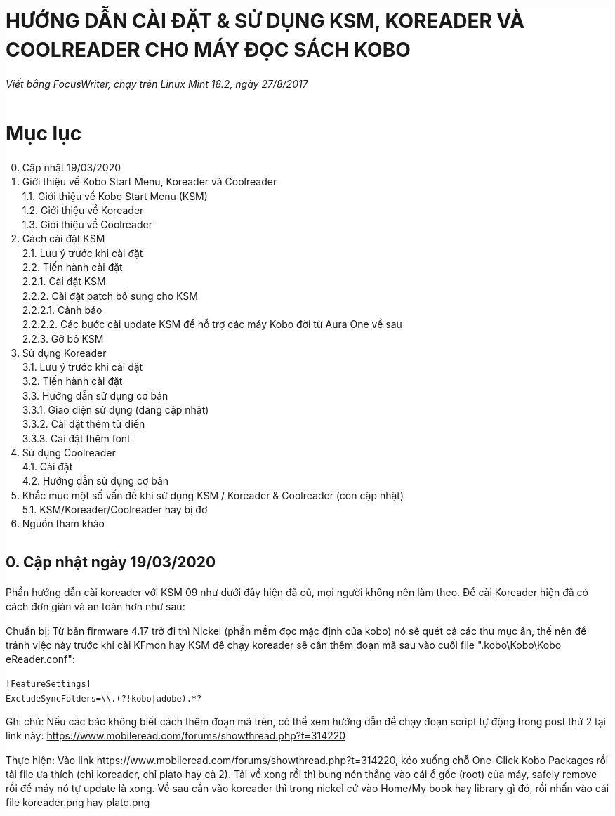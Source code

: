 # HƯỚNG DẪN CÀI ĐẶT & SỬ DỤNG KSM, KOREADER VÀ COOLREADER CHO MÁY ĐỌC SÁCH KOBO
_Viết bằng FocusWriter, chạy trên Linux Mint 18.2, ngày 27/8/2017_
# Mục lục
0. Cập nhật 19/03/2020
1. Giới thiệu về Kobo Start Menu, Koreader và Coolreader<br>
1.1. Giới thiệu về Kobo Start Menu (KSM)<br>
1.2. Giới thiệu về Koreader<br>
1.3. Giới thiệu về Coolreader<br>
2. Cách cài đặt KSM<br>
2.1. Lưu ý trước khi cài đặt<br>
2.2. Tiến hành cài đặt<br>
2.2.1. Cài đặt KSM<br>
2.2.2. Cài đặt patch bổ sung cho KSM<br>
2.2.2.1. Cảnh báo<br>
2.2.2.2. Các bước cài update KSM để hỗ trợ các máy Kobo đời từ Aura One về sau<br>
2.2.3. Gỡ bỏ KSM<br>
3. Sử dụng Koreader<br>
3.1. Lưu ý trước khi cài đặt<br>
3.2. Tiến hành cài đặt<br>
3.3. Hướng dẫn sử dụng cơ bản<br>
3.3.1. Giao diện sử dụng (đang cập nhật)<br>
3.3.2. Cài đặt thêm từ điển<br>
3.3.3. Cài đặt thêm font<br>
4. Sử dụng Coolreader<br>
4.1. Cài đặt<br>
4.2. Hướng dẫn sử dụng cơ bản<br>
5. Khắc mục một số vấn đề khi sử dụng KSM / Koreader & Coolreader (còn cập nhật)<br>
5.1. KSM/Koreader/Coolreader hay bị đơ<br>
6. Nguồn tham khảo<br>

## 0. Cập nhật ngày 19/03/2020
Phần hướng dẫn cài koreader với KSM 09 như dưới đây hiện đã cũ, mọi người không nên làm theo. Để cài Koreader hiện đã có cách đơn giản và an toàn hơn như sau:

Chuẩn bị:
Từ bản firmware 4.17 trở đi  thì Nickel (phần mềm đọc mặc định của kobo) nó sẽ quét cả các thư mục  ẩn, thế nên để tránh việc này trước khi cài KFmon hay KSM để chạy koreader sẽ cần thêm đoạn mã sau vào cuối file ".kobo\Kobo\Kobo  eReader.conf":

    [FeatureSettings]
    ExcludeSyncFolders=\\.(?!kobo|adobe).*?
Ghi chú: Nếu các bác không biết cách thêm đoạn mã trên, có thể xem hướng dẫn để chạy đoạn script tự động trong post thứ 2 tại link này: https://www.mobileread.com/forums/showthread.php?t=314220

Thực hiện:
Vào link https://www.mobileread.com/forums/showthread.php?t=314220, kéo xuống chỗ One-Click Kobo Packages rồi tải file ưa thích (chỉ koreader, chỉ plato hay cả 2). Tải về xong rồi thì bung nén thẳng vào cái ổ gốc (root) của máy, safely remove rồi để máy nó tự update là xong. Về sau cần vào koreader thì trong nickel cứ vào Home/My book hay library gì đó, rồi nhấn vào cái file koreader.png hay plato.png
